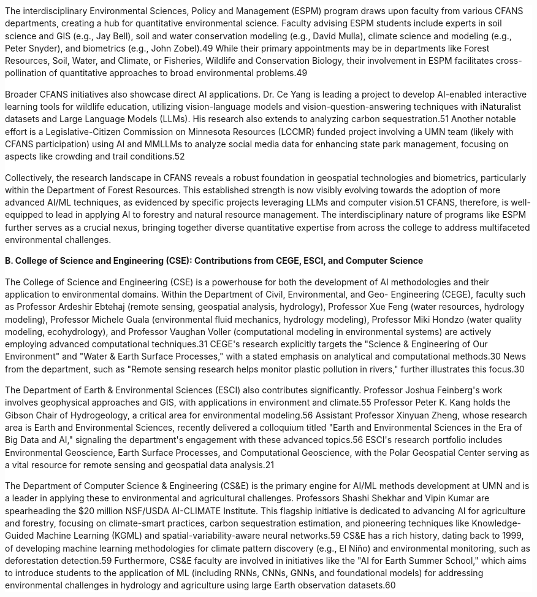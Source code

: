 The interdisciplinary Environmental Sciences, Policy and Management (ESPM) program draws upon faculty from various CFANS departments, creating a hub for quantitative environmental science. Faculty advising ESPM students include experts in soil science and GIS (e.g., Jay Bell), soil and water conservation modeling (e.g., David Mulla), climate science and modeling (e.g., Peter Snyder), and biometrics (e.g., John Zobel).49 While their primary appointments may be in departments like Forest Resources, Soil, Water, and Climate, or Fisheries, Wildlife and Conservation Biology, their involvement in ESPM facilitates cross-pollination of quantitative approaches to broad environmental problems.49

Broader CFANS initiatives also showcase direct AI applications. Dr. Ce Yang is leading a project to develop AI-enabled interactive learning tools for wildlife education, utilizing vision-language models and vision-question-answering techniques with iNaturalist datasets and Large Language Models (LLMs). His research also extends to analyzing carbon sequestration.51 Another notable effort is a Legislative-Citizen Commission on Minnesota Resources (LCCMR) funded project involving a UMN team (likely with CFANS participation) using AI and MMLLMs to analyze social media data for enhancing state park management, focusing on aspects like crowding and trail conditions.52

Collectively, the research landscape in CFANS reveals a robust foundation in geospatial technologies and biometrics, particularly within the Department of Forest Resources. This established strength is now visibly evolving towards the adoption of more advanced AI/ML techniques, as evidenced by specific projects leveraging LLMs and computer vision.51 CFANS, therefore, is well-equipped to lead in applying AI to forestry and natural resource management. The interdisciplinary nature of programs like ESPM further serves as a crucial nexus, bringing together diverse quantitative expertise from across the college to address multifaceted environmental challenges.

**B. College of Science and Engineering (CSE): Contributions from CEGE, ESCI, and Computer Science**

The College of Science and Engineering (CSE) is a powerhouse for both the development of AI methodologies and their application to environmental domains. Within the Department of Civil, Environmental, and Geo- Engineering (CEGE), faculty such as Professor Ardeshir Ebtehaj (remote sensing, geospatial analysis, hydrology), Professor Xue Feng (water resources, hydrology modeling), Professor Michele Guala (environmental fluid mechanics, hydrology modeling), Professor Miki Hondzo (water quality modeling, ecohydrology), and Professor Vaughan Voller (computational modeling in environmental systems) are actively employing advanced computational techniques.31 CEGE's research explicitly targets the "Science & Engineering of Our Environment" and "Water & Earth Surface Processes," with a stated emphasis on analytical and computational methods.30 News from the department, such as "Remote sensing research helps monitor plastic pollution in rivers," further illustrates this focus.30

The Department of Earth & Environmental Sciences (ESCI) also contributes significantly. Professor Joshua Feinberg's work involves geophysical approaches and GIS, with applications in environment and climate.55 Professor Peter K. Kang holds the Gibson Chair of Hydrogeology, a critical area for environmental modeling.56 Assistant Professor Xinyuan Zheng, whose research area is Earth and Environmental Sciences, recently delivered a colloquium titled "Earth and Environmental Sciences in the Era of Big Data and AI," signaling the department's engagement with these advanced topics.56 ESCI's research portfolio includes Environmental Geoscience, Earth Surface Processes, and Computational Geoscience, with the Polar Geospatial Center serving as a vital resource for remote sensing and geospatial data analysis.21

The Department of Computer Science & Engineering (CS\&E) is the primary engine for AI/ML methods development at UMN and is a leader in applying these to environmental and agricultural challenges. Professors Shashi Shekhar and Vipin Kumar are spearheading the $20 million NSF/USDA AI-CLIMATE Institute. This flagship initiative is dedicated to advancing AI for agriculture and forestry, focusing on climate-smart practices, carbon sequestration estimation, and pioneering techniques like Knowledge-Guided Machine Learning (KGML) and spatial-variability-aware neural networks.59 CS\&E has a rich history, dating back to 1999, of developing machine learning methodologies for climate pattern discovery (e.g., El Niño) and environmental monitoring, such as deforestation detection.59 Furthermore, CS\&E faculty are involved in initiatives like the "AI for Earth Summer School," which aims to introduce students to the application of ML (including RNNs, CNNs, GNNs, and foundational models) for addressing environmental challenges in hydrology and agriculture using large Earth observation datasets.60
